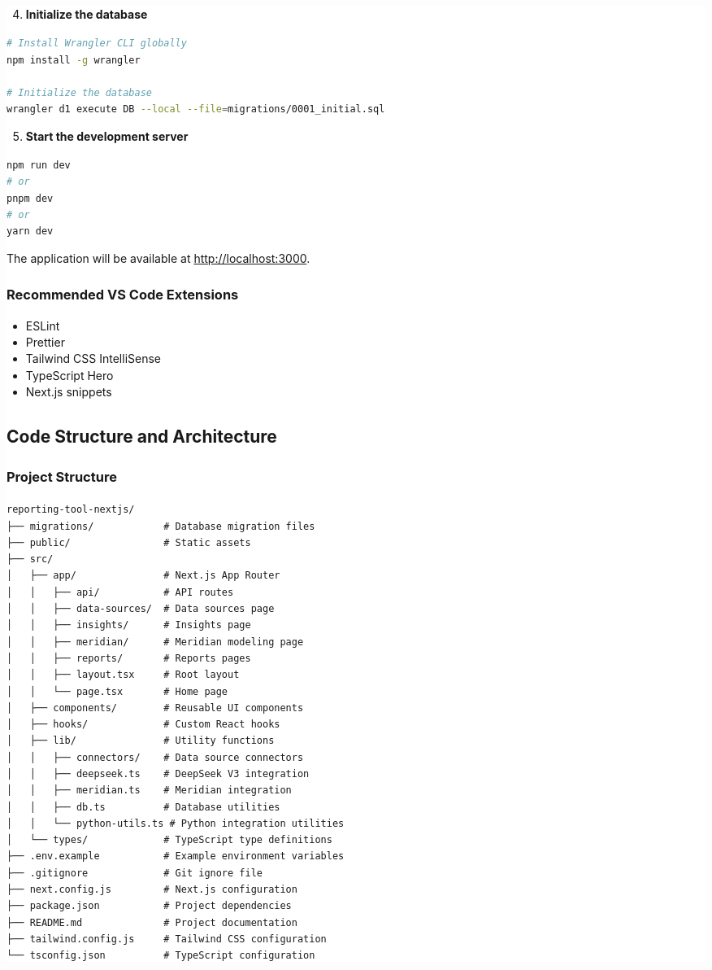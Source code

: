 4. **Initialize the database**

```bash
# Install Wrangler CLI globally
npm install -g wrangler

# Initialize the database
wrangler d1 execute DB --local --file=migrations/0001_initial.sql
```

5. **Start the development server**

```bash
npm run dev
# or
pnpm dev
# or
yarn dev
```

The application will be available at [http://localhost:3000](http://localhost:3000).

### Recommended VS Code Extensions

- ESLint
- Prettier
- Tailwind CSS IntelliSense
- TypeScript Hero
- Next.js snippets

## Code Structure and Architecture

### Project Structure

```
reporting-tool-nextjs/
├── migrations/            # Database migration files
├── public/                # Static assets
├── src/
│   ├── app/               # Next.js App Router
│   │   ├── api/           # API routes
│   │   ├── data-sources/  # Data sources page
│   │   ├── insights/      # Insights page
│   │   ├── meridian/      # Meridian modeling page
│   │   ├── reports/       # Reports pages
│   │   ├── layout.tsx     # Root layout
│   │   └── page.tsx       # Home page
│   ├── components/        # Reusable UI components
│   ├── hooks/             # Custom React hooks
│   ├── lib/               # Utility functions
│   │   ├── connectors/    # Data source connectors
│   │   ├── deepseek.ts    # DeepSeek V3 integration
│   │   ├── meridian.ts    # Meridian integration
│   │   ├── db.ts          # Database utilities
│   │   └── python-utils.ts # Python integration utilities
│   └── types/             # TypeScript type definitions
├── .env.example           # Example environment variables
├── .gitignore             # Git ignore file
├── next.config.js         # Next.js configuration
├── package.json           # Project dependencies
├── README.md              # Project documentation
├── tailwind.config.js     # Tailwind CSS configuration
└── tsconfig.json          # TypeScript configuration
```
